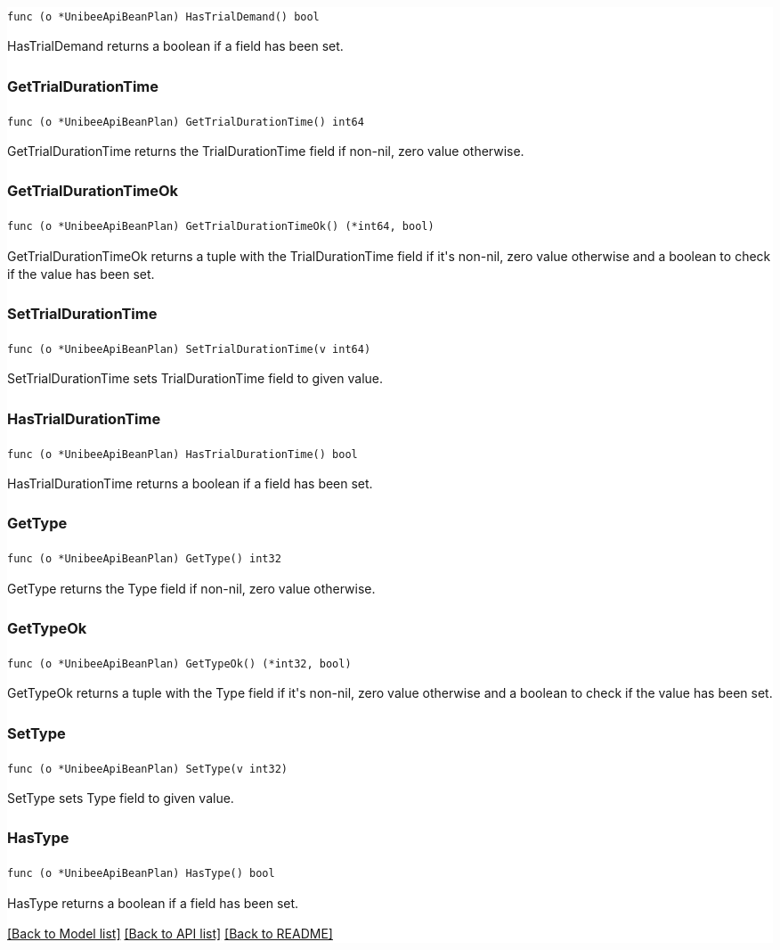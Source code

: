 `func (o *UnibeeApiBeanPlan) HasTrialDemand() bool`

HasTrialDemand returns a boolean if a field has been set.

### GetTrialDurationTime

`func (o *UnibeeApiBeanPlan) GetTrialDurationTime() int64`

GetTrialDurationTime returns the TrialDurationTime field if non-nil, zero value otherwise.

### GetTrialDurationTimeOk

`func (o *UnibeeApiBeanPlan) GetTrialDurationTimeOk() (*int64, bool)`

GetTrialDurationTimeOk returns a tuple with the TrialDurationTime field if it's non-nil, zero value otherwise
and a boolean to check if the value has been set.

### SetTrialDurationTime

`func (o *UnibeeApiBeanPlan) SetTrialDurationTime(v int64)`

SetTrialDurationTime sets TrialDurationTime field to given value.

### HasTrialDurationTime

`func (o *UnibeeApiBeanPlan) HasTrialDurationTime() bool`

HasTrialDurationTime returns a boolean if a field has been set.

### GetType

`func (o *UnibeeApiBeanPlan) GetType() int32`

GetType returns the Type field if non-nil, zero value otherwise.

### GetTypeOk

`func (o *UnibeeApiBeanPlan) GetTypeOk() (*int32, bool)`

GetTypeOk returns a tuple with the Type field if it's non-nil, zero value otherwise
and a boolean to check if the value has been set.

### SetType

`func (o *UnibeeApiBeanPlan) SetType(v int32)`

SetType sets Type field to given value.

### HasType

`func (o *UnibeeApiBeanPlan) HasType() bool`

HasType returns a boolean if a field has been set.


[[Back to Model list]](../README.md#documentation-for-models) [[Back to API list]](../README.md#documentation-for-api-endpoints) [[Back to README]](../README.md)


